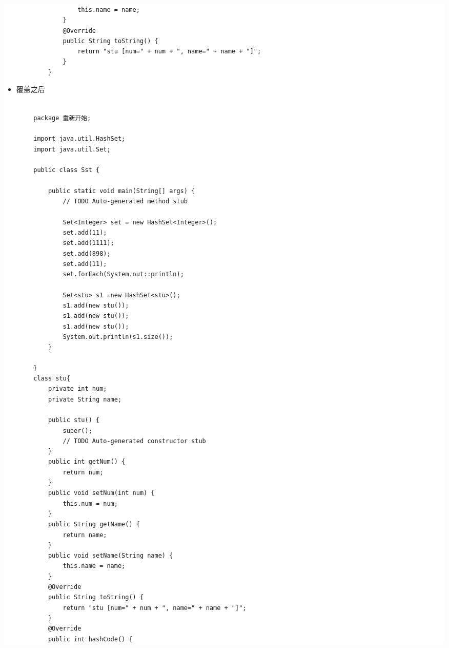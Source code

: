 ```
					this.name = name;
				}
				@Override
				public String toString() {
					return "stu [num=" + num + ", name=" + name + "]";
				}
			}

```
- 覆盖之后

```

		package 重新开始;
		
		import java.util.HashSet;
		import java.util.Set;
		
		public class Sst {
		
			public static void main(String[] args) {
				// TODO Auto-generated method stub
		
				Set<Integer> set = new HashSet<Integer>();
				set.add(11);
				set.add(1111);
				set.add(898);
				set.add(11);
				set.forEach(System.out::println);
				
				Set<stu> s1 =new HashSet<stu>();
				s1.add(new stu());
				s1.add(new stu());
				s1.add(new stu());
				System.out.println(s1.size());
			}
		
		}
		class stu{
			private int num;
			private String name;
			
			public stu() {
				super();
				// TODO Auto-generated constructor stub
			}
			public int getNum() {
				return num;
			}
			public void setNum(int num) {
				this.num = num;
			}
			public String getName() {
				return name;
			}
			public void setName(String name) {
				this.name = name;
			}
			@Override
			public String toString() {
				return "stu [num=" + num + ", name=" + name + "]";
			}
			@Override
			public int hashCode() {
```